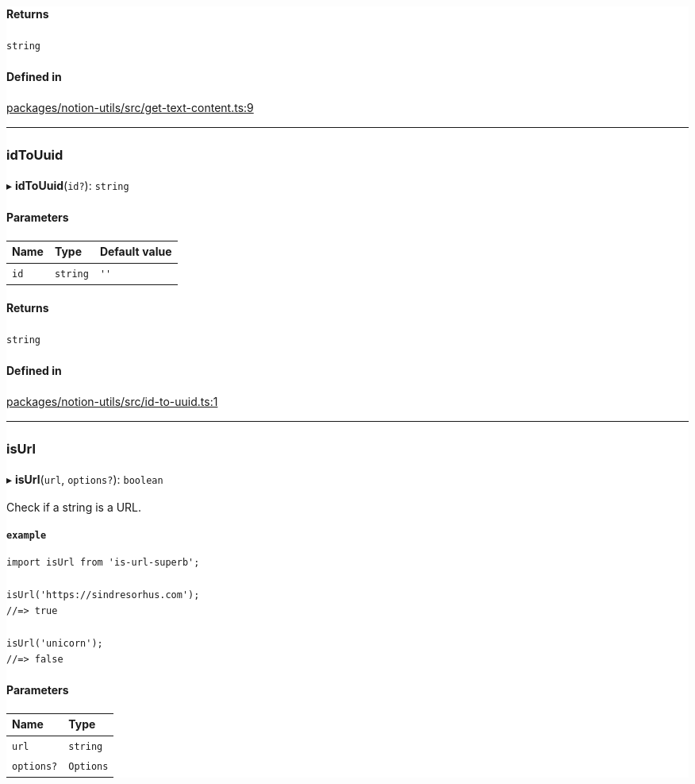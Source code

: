 #### Returns

`string`

#### Defined in

[packages/notion-utils/src/get-text-content.ts:9](https://github.com/ntcho/react-notion-x/blob/dbcf322/packages/notion-utils/src/get-text-content.ts#L9)

___

### idToUuid

▸ **idToUuid**(`id?`): `string`

#### Parameters

| Name | Type | Default value |
| :------ | :------ | :------ |
| `id` | `string` | `''` |

#### Returns

`string`

#### Defined in

[packages/notion-utils/src/id-to-uuid.ts:1](https://github.com/ntcho/react-notion-x/blob/dbcf322/packages/notion-utils/src/id-to-uuid.ts#L1)

___

### isUrl

▸ **isUrl**(`url`, `options?`): `boolean`

Check if a string is a URL.

**`example`**
```
import isUrl from 'is-url-superb';

isUrl('https://sindresorhus.com');
//=> true

isUrl('unicorn');
//=> false
```

#### Parameters

| Name | Type |
| :------ | :------ |
| `url` | `string` |
| `options?` | `Options` |
